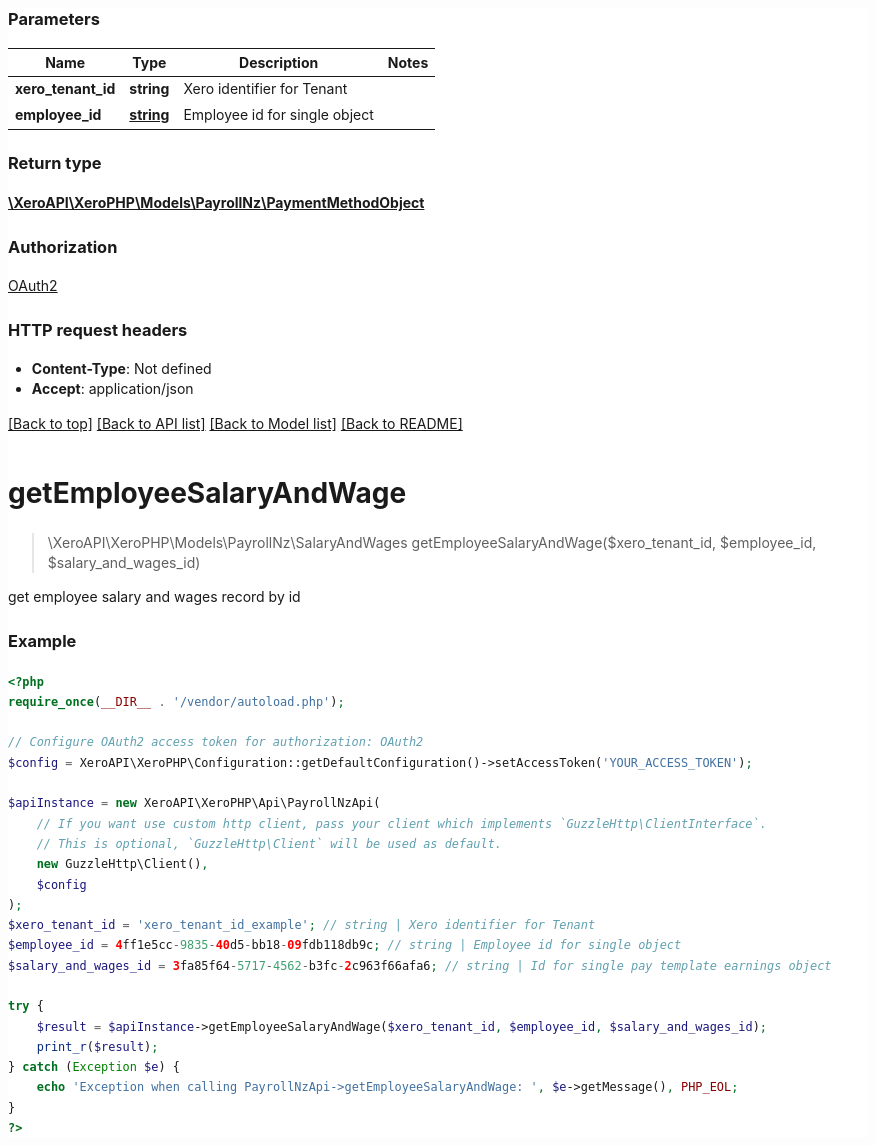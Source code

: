 ### Parameters

Name | Type | Description  | Notes
------------- | ------------- | ------------- | -------------
 **xero_tenant_id** | **string**| Xero identifier for Tenant |
 **employee_id** | [**string**](../Model/.md)| Employee id for single object |

### Return type

[**\XeroAPI\XeroPHP\Models\PayrollNz\PaymentMethodObject**](../Model/PaymentMethodObject.md)

### Authorization

[OAuth2](../../README.md#OAuth2)

### HTTP request headers

 - **Content-Type**: Not defined
 - **Accept**: application/json

[[Back to top]](#) [[Back to API list]](../../README.md#documentation-for-api-endpoints) [[Back to Model list]](../../README.md#documentation-for-models) [[Back to README]](../../README.md)

# **getEmployeeSalaryAndWage**
> \XeroAPI\XeroPHP\Models\PayrollNz\SalaryAndWages getEmployeeSalaryAndWage($xero_tenant_id, $employee_id, $salary_and_wages_id)

get employee salary and wages record by id

### Example
```php
<?php
require_once(__DIR__ . '/vendor/autoload.php');

// Configure OAuth2 access token for authorization: OAuth2
$config = XeroAPI\XeroPHP\Configuration::getDefaultConfiguration()->setAccessToken('YOUR_ACCESS_TOKEN');

$apiInstance = new XeroAPI\XeroPHP\Api\PayrollNzApi(
    // If you want use custom http client, pass your client which implements `GuzzleHttp\ClientInterface`.
    // This is optional, `GuzzleHttp\Client` will be used as default.
    new GuzzleHttp\Client(),
    $config
);
$xero_tenant_id = 'xero_tenant_id_example'; // string | Xero identifier for Tenant
$employee_id = 4ff1e5cc-9835-40d5-bb18-09fdb118db9c; // string | Employee id for single object
$salary_and_wages_id = 3fa85f64-5717-4562-b3fc-2c963f66afa6; // string | Id for single pay template earnings object

try {
    $result = $apiInstance->getEmployeeSalaryAndWage($xero_tenant_id, $employee_id, $salary_and_wages_id);
    print_r($result);
} catch (Exception $e) {
    echo 'Exception when calling PayrollNzApi->getEmployeeSalaryAndWage: ', $e->getMessage(), PHP_EOL;
}
?>
```
